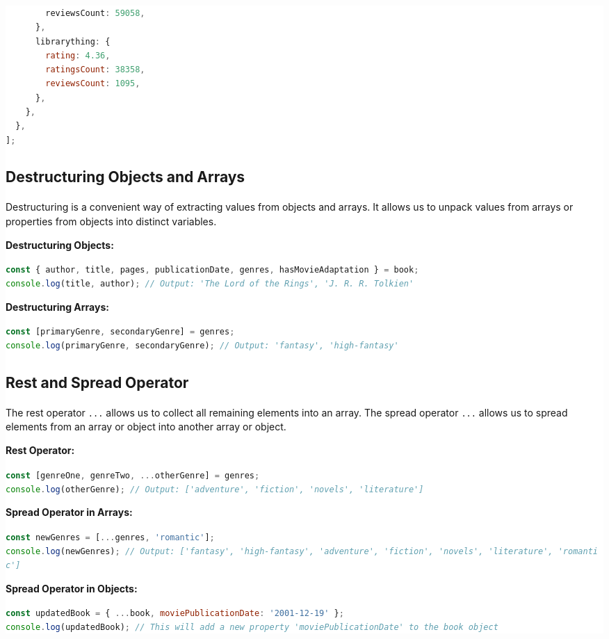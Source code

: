 ```javascript
        reviewsCount: 59058,
      },
      librarything: {
        rating: 4.36,
        ratingsCount: 38358,
        reviewsCount: 1095,
      },
    },
  },
];
```

## Destructuring Objects and Arrays

Destructuring is a convenient way of extracting values from objects and arrays. It allows us to unpack values from arrays or properties from objects into distinct variables.

**Destructuring Objects:**
 

```javascript
const { author, title, pages, publicationDate, genres, hasMovieAdaptation } = book;
console.log(title, author); // Output: 'The Lord of the Rings', 'J. R. R. Tolkien'
```

**Destructuring Arrays:**

```javascript
const [primaryGenre, secondaryGenre] = genres;
console.log(primaryGenre, secondaryGenre); // Output: 'fantasy', 'high-fantasy'
```

## Rest and Spread Operator

The rest operator `...` allows us to collect all remaining elements into an array. The spread operator `...` allows us to spread elements from an array or object into another array or object.

**Rest Operator:**

```javascript
const [genreOne, genreTwo, ...otherGenre] = genres;
console.log(otherGenre); // Output: ['adventure', 'fiction', 'novels', 'literature']
```

**Spread Operator in Arrays:**

```javascript
const newGenres = [...genres, 'romantic'];
console.log(newGenres); // Output: ['fantasy', 'high-fantasy', 'adventure', 'fiction', 'novels', 'literature', 'romantic']
```

**Spread Operator in Objects:**

```javascript
const updatedBook = { ...book, moviePublicationDate: '2001-12-19' };
console.log(updatedBook); // This will add a new property 'moviePublicationDate' to the book object
```
